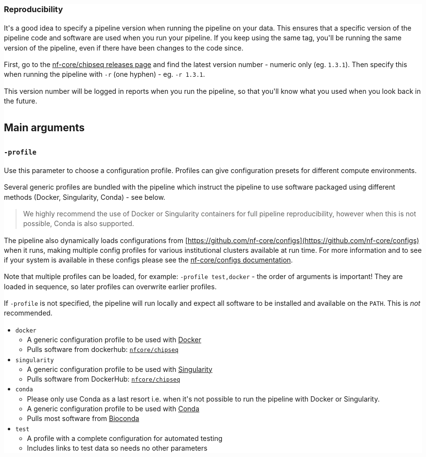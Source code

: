### Reproducibility

It's a good idea to specify a pipeline version when running the pipeline on your data. This ensures that a specific version of the pipeline code and software are used when you run your pipeline. If you keep using the same tag, you'll be running the same version of the pipeline, even if there have been changes to the code since.

First, go to the [nf-core/chipseq releases page](https://github.com/nf-core/chipseq/releases) and find the latest version number - numeric only (eg. `1.3.1`). Then specify this when running the pipeline with `-r` (one hyphen) - eg. `-r 1.3.1`.

This version number will be logged in reports when you run the pipeline, so that you'll know what you used when you look back in the future.

## Main arguments

### `-profile`

Use this parameter to choose a configuration profile. Profiles can give configuration presets for different compute environments.

Several generic profiles are bundled with the pipeline which instruct the pipeline to use software packaged using different methods (Docker, Singularity, Conda) - see below.

> We highly recommend the use of Docker or Singularity containers for full pipeline reproducibility, however when this is not possible, Conda is also supported.

The pipeline also dynamically loads configurations from [https://github.com/nf-core/configs](https://github.com/nf-core/configs) when it runs, making multiple config profiles for various institutional clusters available at run time. For more information and to see if your system is available in these configs please see the [nf-core/configs documentation](https://github.com/nf-core/configs#documentation).

Note that multiple profiles can be loaded, for example: `-profile test,docker` - the order of arguments is important!
They are loaded in sequence, so later profiles can overwrite earlier profiles.

If `-profile` is not specified, the pipeline will run locally and expect all software to be installed and available on the `PATH`. This is _not_ recommended.

* `docker`
    * A generic configuration profile to be used with [Docker](http://docker.com/)
    * Pulls software from dockerhub: [`nfcore/chipseq`](http://hub.docker.com/r/nfcore/chipseq/)
* `singularity`
    * A generic configuration profile to be used with [Singularity](http://singularity.lbl.gov/)
    * Pulls software from DockerHub: [`nfcore/chipseq`](http://hub.docker.com/r/nfcore/chipseq/)
* `conda`
    * Please only use Conda as a last resort i.e. when it's not possible to run the pipeline with Docker or Singularity.
    * A generic configuration profile to be used with [Conda](https://conda.io/docs/)
    * Pulls most software from [Bioconda](https://bioconda.github.io/)
* `test`
    * A profile with a complete configuration for automated testing
    * Includes links to test data so needs no other parameters
